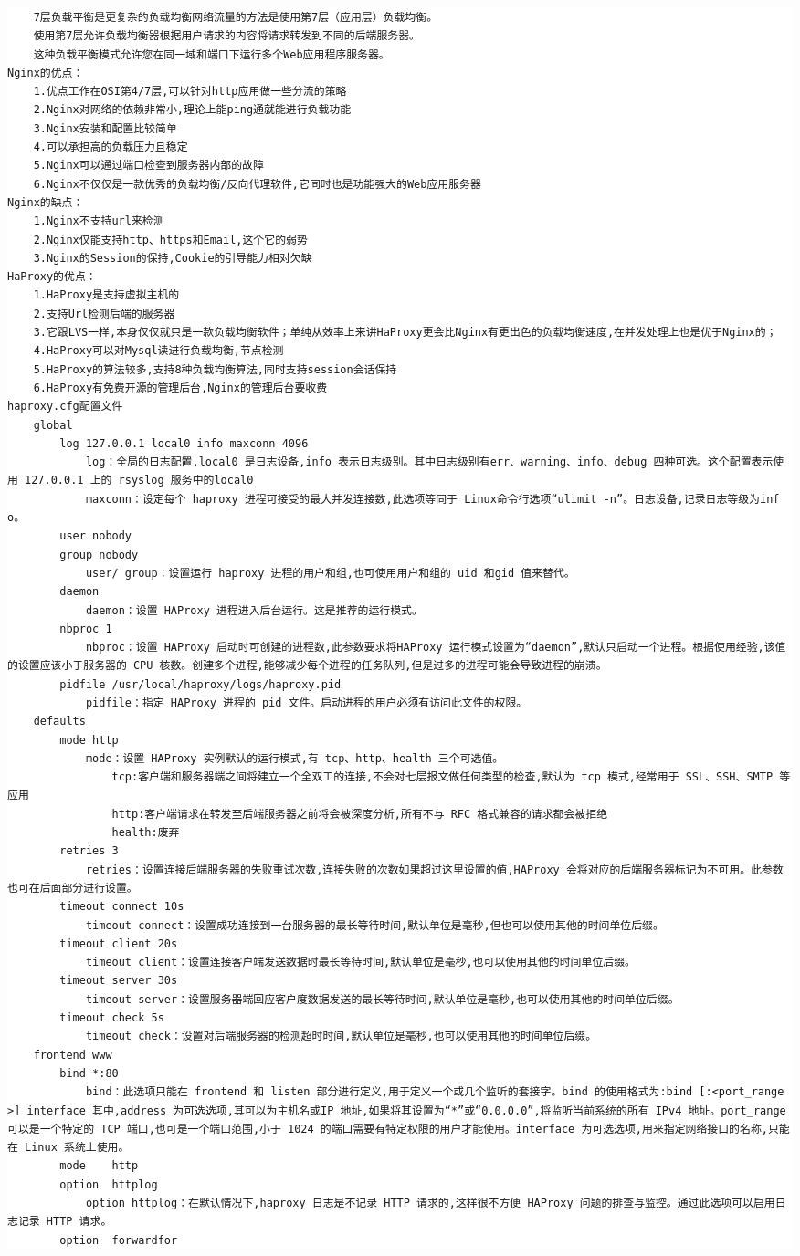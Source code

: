 		7层负载平衡是更复杂的负载均衡网络流量的方法是使用第7层（应用层）负载均衡。
		使用第7层允许负载均衡器根据用户请求的内容将请求转发到不同的后端服务器。
		这种负载平衡模式允许您在同一域和端口下运行多个Web应用程序服务器。
	Nginx的优点：
		1.优点工作在OSI第4/7层,可以针对http应用做一些分流的策略
		2.Nginx对网络的依赖非常小,理论上能ping通就能进行负载功能
		3.Nginx安装和配置比较简单
		4.可以承担高的负载压力且稳定
		5.Nginx可以通过端口检查到服务器内部的故障
		6.Nginx不仅仅是一款优秀的负载均衡/反向代理软件,它同时也是功能强大的Web应用服务器
	Nginx的缺点：
		1.Nginx不支持url来检测
		2.Nginx仅能支持http、https和Email,这个它的弱势
		3.Nginx的Session的保持,Cookie的引导能力相对欠缺
	HaProxy的优点：
		1.HaProxy是支持虚拟主机的
		2.支持Url检测后端的服务器
		3.它跟LVS一样,本身仅仅就只是一款负载均衡软件；单纯从效率上来讲HaProxy更会比Nginx有更出色的负载均衡速度,在并发处理上也是优于Nginx的；
		4.HaProxy可以对Mysql读进行负载均衡,节点检测
		5.HaProxy的算法较多,支持8种负载均衡算法,同时支持session会话保持
		6.HaProxy有免费开源的管理后台,Nginx的管理后台要收费
	haproxy.cfg配置文件
		global
			log 127.0.0.1 local0 info maxconn 4096
				log：全局的日志配置,local0 是日志设备,info 表示日志级别。其中日志级别有err、warning、info、debug 四种可选。这个配置表示使用 127.0.0.1 上的 rsyslog 服务中的local0 
				maxconn：设定每个 haproxy 进程可接受的最大并发连接数,此选项等同于 Linux命令行选项“ulimit -n”。日志设备,记录日志等级为info。
			user nobody 
			group nobody 
				user/ group：设置运行 haproxy 进程的用户和组,也可使用用户和组的 uid 和gid 值来替代。
			daemon 
				daemon：设置 HAProxy 进程进入后台运行。这是推荐的运行模式。
			nbproc 1
				nbproc：设置 HAProxy 启动时可创建的进程数,此参数要求将HAProxy 运行模式设置为“daemon”,默认只启动一个进程。根据使用经验,该值的设置应该小于服务器的 CPU 核数。创建多个进程,能够减少每个进程的任务队列,但是过多的进程可能会导致进程的崩溃。
			pidfile /usr/local/haproxy/logs/haproxy.pid
				pidfile：指定 HAProxy 进程的 pid 文件。启动进程的用户必须有访问此文件的权限。
		defaults
			mode http
				mode：设置 HAProxy 实例默认的运行模式,有 tcp、http、health 三个可选值。
					tcp:客户端和服务器端之间将建立一个全双工的连接,不会对七层报文做任何类型的检查,默认为 tcp 模式,经常用于 SSL、SSH、SMTP 等应用
					http:客户端请求在转发至后端服务器之前将会被深度分析,所有不与 RFC 格式兼容的请求都会被拒绝
					health:废弃
			retries 3
				retries：设置连接后端服务器的失败重试次数,连接失败的次数如果超过这里设置的值,HAProxy 会将对应的后端服务器标记为不可用。此参数也可在后面部分进行设置。
			timeout connect 10s 
				timeout connect：设置成功连接到一台服务器的最长等待时间,默认单位是毫秒,但也可以使用其他的时间单位后缀。
			timeout client 20s 
				timeout client：设置连接客户端发送数据时最长等待时间,默认单位是毫秒,也可以使用其他的时间单位后缀。
			timeout server 30s 
				timeout server：设置服务器端回应客户度数据发送的最长等待时间,默认单位是毫秒,也可以使用其他的时间单位后缀。
			timeout check 5s
				timeout check：设置对后端服务器的检测超时时间,默认单位是毫秒,也可以使用其他的时间单位后缀。
		frontend www
			bind *:80 
				bind：此选项只能在 frontend 和 listen 部分进行定义,用于定义一个或几个监听的套接字。bind 的使用格式为:bind [:<port_range>] interface 其中,address 为可选选项,其可以为主机名或IP 地址,如果将其设置为“*”或“0.0.0.0”,将监听当前系统的所有 IPv4 地址。port_range 可以是一个特定的 TCP 端口,也可是一个端口范围,小于 1024 的端口需要有特定权限的用户才能使用。interface 为可选选项,用来指定网络接口的名称,只能在 Linux 系统上使用。
			mode	http
			option	httplog 
				option httplog：在默认情况下,haproxy 日志是不记录 HTTP 请求的,这样很不方便 HAProxy 问题的排查与监控。通过此选项可以启用日志记录 HTTP 请求。
			option	forwardfor 